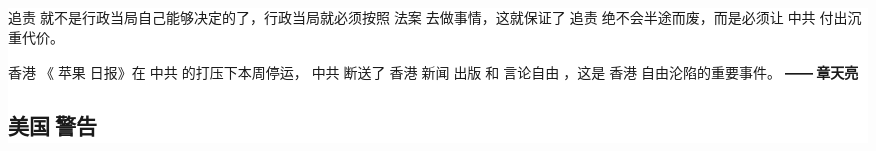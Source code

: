  <ok href="/term/44375">
   追责
  </ok>
  就不是行政当局自己能够决定的了，行政当局就必须按照
  <ok href="/term/15868">
   法案
  </ok>
  去做事情，这就保证了
  <ok href="/term/44375">
   追责
  </ok>
  绝不会半途而废，而是必须让
  <ok href="/term/1059">
   中共
  </ok>
  付出沉重代价。
 </p>
 <p>
  <ok href="/term/1043">
   香港
  </ok>
  《
  <ok href="/term/990">
   苹果
  </ok>
  日报》在
  <ok href="/term/1059">
   中共
  </ok>
  的打压下本周停运，
  <ok href="/term/1059">
   中共
  </ok>
  断送了
  <ok href="/term/1043">
   香港
  </ok>
  <ok href="/term/994">
   新闻
  </ok>
  <ok href="/term/144709">
   出版
  </ok>
  和
  <ok href="/term/1155">
   言论自由
  </ok>
  ，这是
  <ok href="/term/1043">
   香港
  </ok>
  自由沦陷的重要事件。
  <strong>
   ——
   <ok href="/term/974">
    章天亮
   </ok>
  </strong>
 </p>
 <h2>
  <ok href="/term/1045">
   美国
  </ok>
  警告